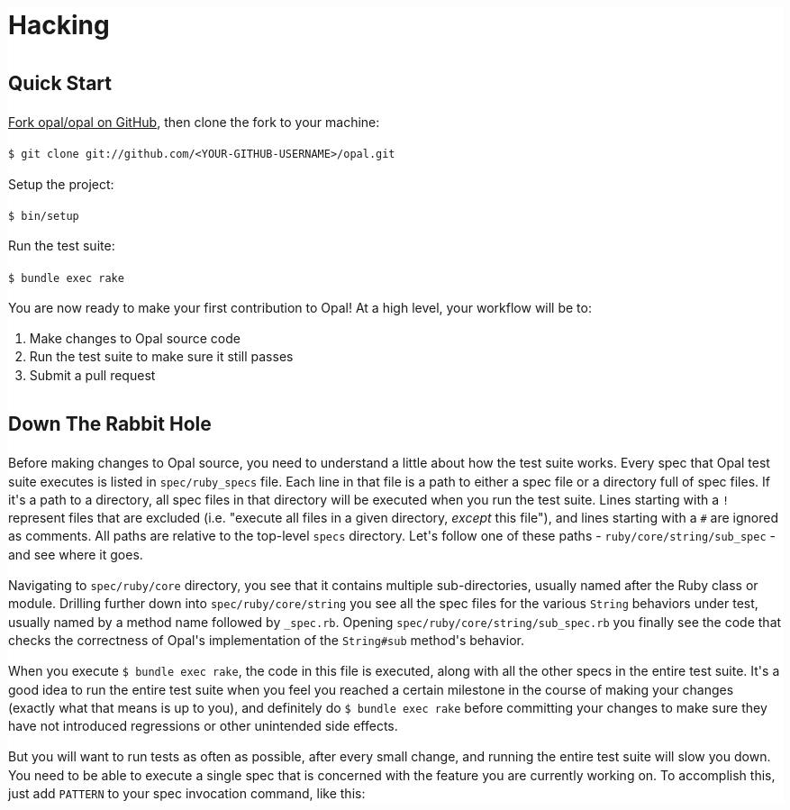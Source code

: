 # Hacking

## Quick Start

[Fork opal/opal on GitHub](https://github.com/opal/opal/fork), then clone the fork to your machine:

```
$ git clone git://github.com/<YOUR-GITHUB-USERNAME>/opal.git
```

Setup the project:

```
$ bin/setup
```

Run the test suite:

```
$ bundle exec rake
```

You are now ready to make your first contribution to Opal! At a high level, your workflow will be to:

1. Make changes to Opal source code
2. Run the test suite to make sure it still passes
3. Submit a pull request


## Down The Rabbit Hole

Before making changes to Opal source, you need to understand a little about how the test suite works. Every spec that Opal test suite executes is listed in `spec/ruby_specs` file. Each line in that file is a path to either a spec file or a directory full of spec files. If it's a path to a directory, all spec files in that directory will be executed when you run the test suite. Lines starting with a `!` represent files that are excluded (i.e. "execute all files in a given directory, *except* this file"), and lines starting with a `#` are ignored as comments. All paths are relative to the top-level `specs` directory. Let's follow one of these paths - `ruby/core/string/sub_spec` - and see where it goes.

Navigating to `spec/ruby/core` directory, you see that it contains multiple sub-directories, usually named after the Ruby class or module. Drilling further down into `spec/ruby/core/string` you see all the spec files for the various `String` behaviors under test, usually named by a method name followed by `_spec.rb`. Opening `spec/ruby/core/string/sub_spec.rb` you finally see the code that checks the correctness of Opal's implementation of the `String#sub` method's behavior.

When you execute `$ bundle exec rake`, the code in this file is executed, along with all the other specs in the entire test suite. It's a good idea to run the entire test suite when you feel you reached a certain milestone in the course of making your changes (exactly what that means is up to you), and definitely do `$ bundle exec rake` before committing your changes to make sure they have not introduced regressions or other unintended side effects.

But you will want to run tests as often as possible, after every small change, and running the entire test suite will slow you down. You need to be able to execute a single spec that is concerned with the feature you are currently working on. To accomplish this, just add `PATTERN` to your spec invocation command, like this:
